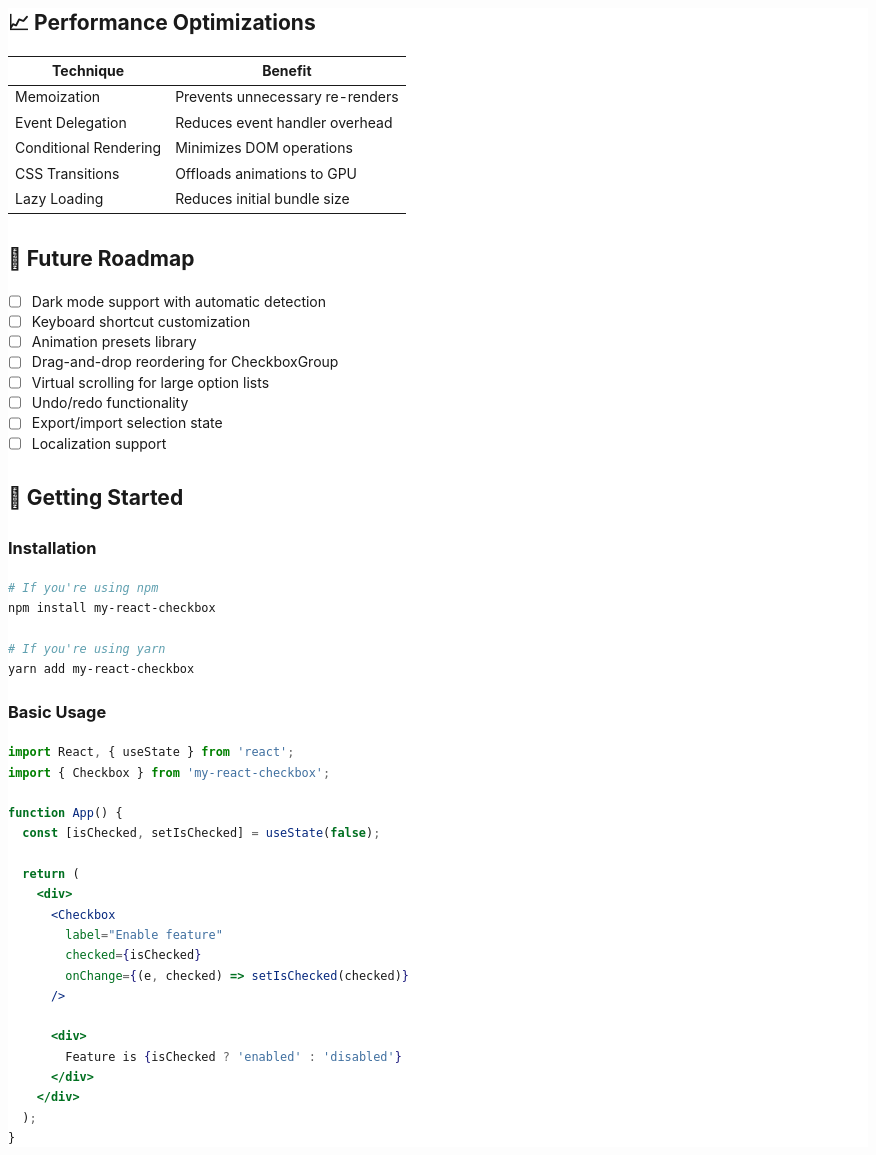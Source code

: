 ## 📈 Performance Optimizations

| Technique | Benefit |
|-----------|---------|
| Memoization | Prevents unnecessary re-renders |
| Event Delegation | Reduces event handler overhead |
| Conditional Rendering | Minimizes DOM operations |
| CSS Transitions | Offloads animations to GPU |
| Lazy Loading | Reduces initial bundle size |

## 🔮 Future Roadmap

- [ ] Dark mode support with automatic detection
- [ ] Keyboard shortcut customization
- [ ] Animation presets library
- [ ] Drag-and-drop reordering for CheckboxGroup
- [ ] Virtual scrolling for large option lists
- [ ] Undo/redo functionality
- [ ] Export/import selection state
- [ ] Localization support

## 🚀 Getting Started

### Installation

```bash
# If you're using npm
npm install my-react-checkbox

# If you're using yarn
yarn add my-react-checkbox
```

### Basic Usage

```jsx
import React, { useState } from 'react';
import { Checkbox } from 'my-react-checkbox';

function App() {
  const [isChecked, setIsChecked] = useState(false);
  
  return (
    <div>
      <Checkbox
        label="Enable feature"
        checked={isChecked}
        onChange={(e, checked) => setIsChecked(checked)}
      />
      
      <div>
        Feature is {isChecked ? 'enabled' : 'disabled'}
      </div>
    </div>
  );
}
```
